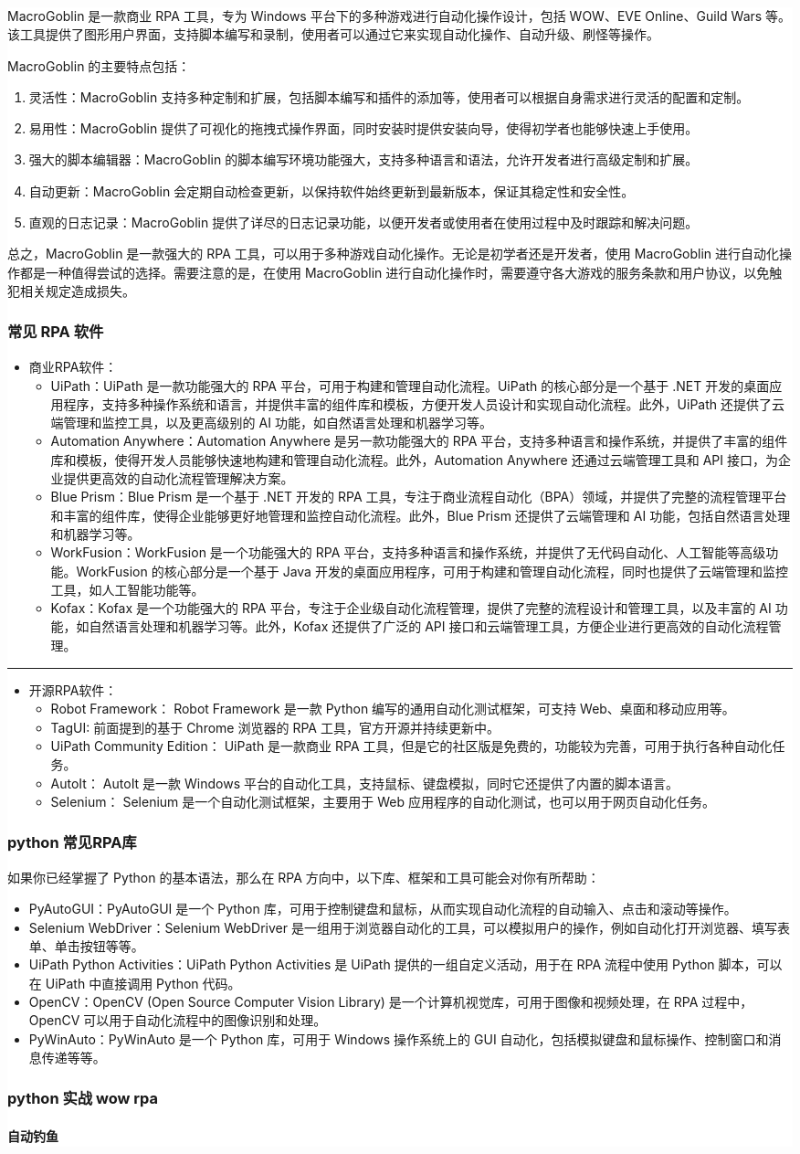 MacroGoblin 是一款商业 RPA 工具，专为 Windows 平台下的多种游戏进行自动化操作设计，包括 WOW、EVE Online、Guild Wars 等。该工具提供了图形用户界面，支持脚本编写和录制，使用者可以通过它来实现自动化操作、自动升级、刷怪等操作。

MacroGoblin 的主要特点包括：

1. 灵活性：MacroGoblin 支持多种定制和扩展，包括脚本编写和插件的添加等，使用者可以根据自身需求进行灵活的配置和定制。

2. 易用性：MacroGoblin 提供了可视化的拖拽式操作界面，同时安装时提供安装向导，使得初学者也能够快速上手使用。

3. 强大的脚本编辑器：MacroGoblin 的脚本编写环境功能强大，支持多种语言和语法，允许开发者进行高级定制和扩展。

4. 自动更新：MacroGoblin 会定期自动检查更新，以保持软件始终更新到最新版本，保证其稳定性和安全性。

5. 直观的日志记录：MacroGoblin 提供了详尽的日志记录功能，以便开发者或使用者在使用过程中及时跟踪和解决问题。

总之，MacroGoblin 是一款强大的 RPA 工具，可以用于多种游戏自动化操作。无论是初学者还是开发者，使用 MacroGoblin 进行自动化操作都是一种值得尝试的选择。需要注意的是，在使用 MacroGoblin 进行自动化操作时，需要遵守各大游戏的服务条款和用户协议，以免触犯相关规定造成损失。

### 常见 RPA 软件

* 商业RPA软件：
  * UiPath：UiPath 是一款功能强大的 RPA 平台，可用于构建和管理自动化流程。UiPath 的核心部分是一个基于 .NET 开发的桌面应用程序，支持多种操作系统和语言，并提供丰富的组件库和模板，方便开发人员设计和实现自动化流程。此外，UiPath 还提供了云端管理和监控工具，以及更高级别的 AI 功能，如自然语言处理和机器学习等。
  * Automation Anywhere：Automation Anywhere 是另一款功能强大的 RPA 平台，支持多种语言和操作系统，并提供了丰富的组件库和模板，使得开发人员能够快速地构建和管理自动化流程。此外，Automation Anywhere 还通过云端管理工具和 API 接口，为企业提供更高效的自动化流程管理解决方案。
  * Blue Prism：Blue Prism 是一个基于 .NET 开发的 RPA 工具，专注于商业流程自动化（BPA）领域，并提供了完整的流程管理平台和丰富的组件库，使得企业能够更好地管理和监控自动化流程。此外，Blue Prism 还提供了云端管理和 AI 功能，包括自然语言处理和机器学习等。
  * WorkFusion：WorkFusion 是一个功能强大的 RPA 平台，支持多种语言和操作系统，并提供了无代码自动化、人工智能等高级功能。WorkFusion 的核心部分是一个基于 Java 开发的桌面应用程序，可用于构建和管理自动化流程，同时也提供了云端管理和监控工具，如人工智能功能等。
  * Kofax：Kofax 是一个功能强大的 RPA 平台，专注于企业级自动化流程管理，提供了完整的流程设计和管理工具，以及丰富的 AI 功能，如自然语言处理和机器学习等。此外，Kofax 还提供了广泛的 API 接口和云端管理工具，方便企业进行更高效的自动化流程管理。

---

* 开源RPA软件：
  * Robot Framework： Robot Framework 是一款 Python 编写的通用自动化测试框架，可支持 Web、桌面和移动应用等。
  * TagUI: 前面提到的基于 Chrome 浏览器的 RPA 工具，官方开源并持续更新中。
  * UiPath Community Edition： UiPath 是一款商业 RPA 工具，但是它的社区版是免费的，功能较为完善，可用于执行各种自动化任务。
  * AutoIt： AutoIt 是一款 Windows 平台的自动化工具，支持鼠标、键盘模拟，同时它还提供了内置的脚本语言。
  * Selenium： Selenium 是一个自动化测试框架，主要用于 Web 应用程序的自动化测试，也可以用于网页自动化任务。

### python 常见RPA库

如果你已经掌握了 Python 的基本语法，那么在 RPA 方向中，以下库、框架和工具可能会对你有所帮助：

* PyAutoGUI：PyAutoGUI 是一个 Python 库，可用于控制键盘和鼠标，从而实现自动化流程的自动输入、点击和滚动等操作。
* Selenium WebDriver：Selenium WebDriver 是一组用于浏览器自动化的工具，可以模拟用户的操作，例如自动化打开浏览器、填写表单、单击按钮等等。
* UiPath Python Activities：UiPath Python Activities 是 UiPath 提供的一组自定义活动，用于在 RPA 流程中使用 Python 脚本，可以在 UiPath 中直接调用 Python 代码。
* OpenCV：OpenCV (Open Source Computer Vision Library) 是一个计算机视觉库，可用于图像和视频处理，在 RPA 过程中，OpenCV 可以用于自动化流程中的图像识别和处理。
* PyWinAuto：PyWinAuto 是一个 Python 库，可用于 Windows 操作系统上的 GUI 自动化，包括模拟键盘和鼠标操作、控制窗口和消息传递等等。

### python 实战 wow rpa

#### 自动钓鱼
